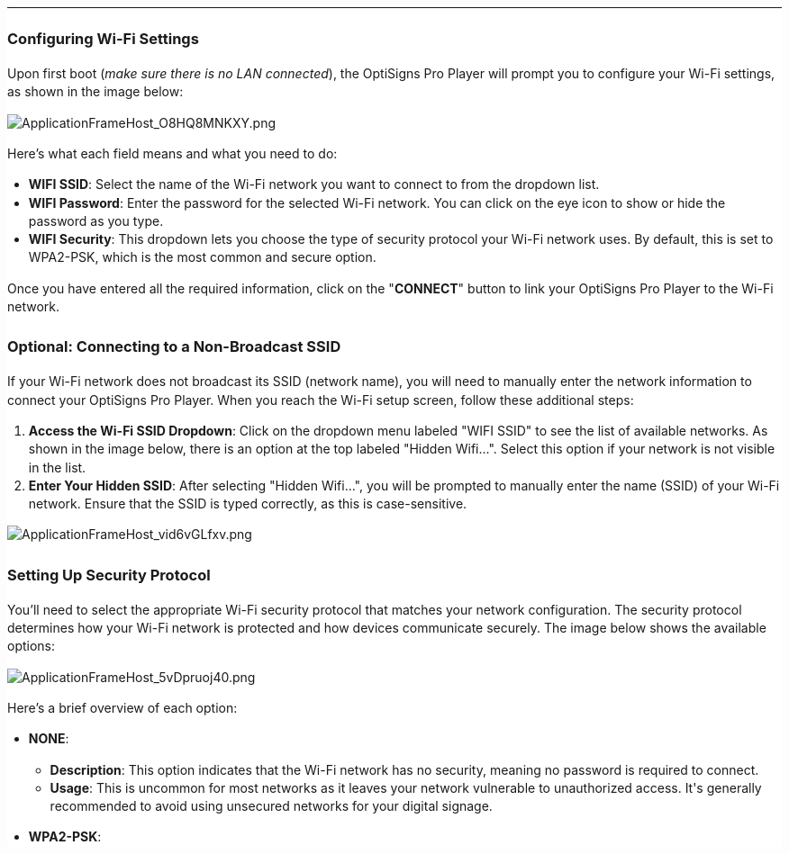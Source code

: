 ### 

---

### Configuring Wi-Fi Settings

Upon first boot (*make sure there is no LAN connected*), the OptiSigns Pro Player will prompt you to configure your Wi-Fi settings, as shown in the image below:

![ApplicationFrameHost_O8HQ8MNKXY.png](https://support.optisigns.com/hc/article_attachments/32272204966803)

Here’s what each field means and what you need to do:

* **WIFI SSID**: Select the name of the Wi-Fi network you want to connect to from the dropdown list.
* **WIFI Password**: Enter the password for the selected Wi-Fi network. You can click on the eye icon to show or hide the password as you type.
* **WIFI Security**: This dropdown lets you choose the type of security protocol your Wi-Fi network uses. By default, this is set to WPA2-PSK, which is the most common and secure option.

Once you have entered all the required information, click on the "**CONNECT**" button to link your OptiSigns Pro Player to the Wi-Fi network.

### Optional: Connecting to a Non-Broadcast SSID

If your Wi-Fi network does not broadcast its SSID (network name), you will need to manually enter the network information to connect your OptiSigns Pro Player. When you reach the Wi-Fi setup screen, follow these additional steps:

1. **Access the Wi-Fi SSID Dropdown**: Click on the dropdown menu labeled "WIFI SSID" to see the list of available networks. As shown in the image below, there is an option at the top labeled "Hidden Wifi...". Select this option if your network is not visible in the list.
2. **Enter Your Hidden SSID**: After selecting "Hidden Wifi...", you will be prompted to manually enter the name (SSID) of your Wi-Fi network. Ensure that the SSID is typed correctly, as this is case-sensitive.

![ApplicationFrameHost_vid6vGLfxv.png](https://support.optisigns.com/hc/article_attachments/32272215506195)

### Setting Up Security Protocol

You’ll need to select the appropriate Wi-Fi security protocol that matches your network configuration. The security protocol determines how your Wi-Fi network is protected and how devices communicate securely. The image below shows the available options:

![ApplicationFrameHost_5vDpruoj40.png](https://support.optisigns.com/hc/article_attachments/32272215507347)

Here’s a brief overview of each option:

* **NONE**:

  + **Description**: This option indicates that the Wi-Fi network has no security, meaning no password is required to connect.
  + **Usage**: This is uncommon for most networks as it leaves your network vulnerable to unauthorized access. It's generally recommended to avoid using unsecured networks for your digital signage.
* **WPA2-PSK**:
